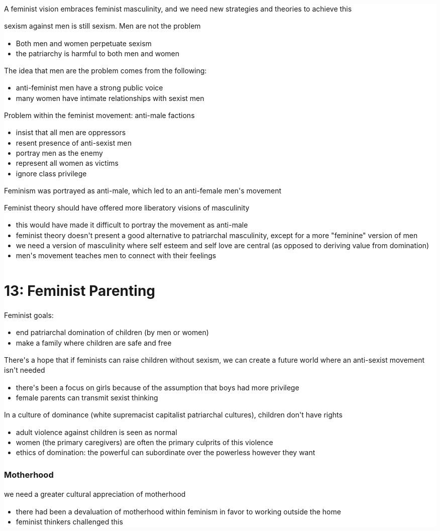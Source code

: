 A feminist vision embraces feminist masculinity, and we need new strategies and theories to achieve this

sexism against men is still sexism. Men are not the problem

- Both men and women perpetuate sexism
- the patriarchy is harmful to both men and women

The idea that men are the problem comes from the following:

- anti-feminist men have a strong public voice
- many women have intimate relationships with sexist men

Problem within the feminist movement: anti-male factions

- insist that all men are oppressors
- resent presence of anti-sexist men
- portray men as the enemy
- represent all women as victims
- ignore class privilege

Feminism was portrayed as anti-male, which led to an anti-female men's movement

Feminist theory should have offered more liberatory visions of masculinity

- this would have made it difficult to portray the movement as anti-male
- feminist theory doesn't present a good alternative to patriarchal masculinity, except for a more "feminine" version of men
- we need a version of masculinity where self esteem and self love are central (as opposed to deriving value from domination)
- men's movement teaches men to connect with their feelings

# 13: Feminist Parenting

Feminist goals:

- end patriarchal domination of children (by men or women)
- make a family where children are safe and free

There's a hope that if feminists can raise children without sexism, we can create a future world where an anti-sexist movement isn't needed

- there's been a focus on girls because of the assumption that boys had more privilege
- female parents can transmit sexist thinking

In a culture of dominance (white supremacist capitalist patriarchal cultures), children don't have rights

- adult violence against children is seen as normal
- women (the primary caregivers) are often the primary culprits of this violence
- ethics of domination: the powerful can subordinate over the powerless however they want

### Motherhood

we need a greater cultural appreciation of motherhood

- there had been a devaluation of motherhood within feminism in favor to working outside the home
- feminist thinkers challenged this
